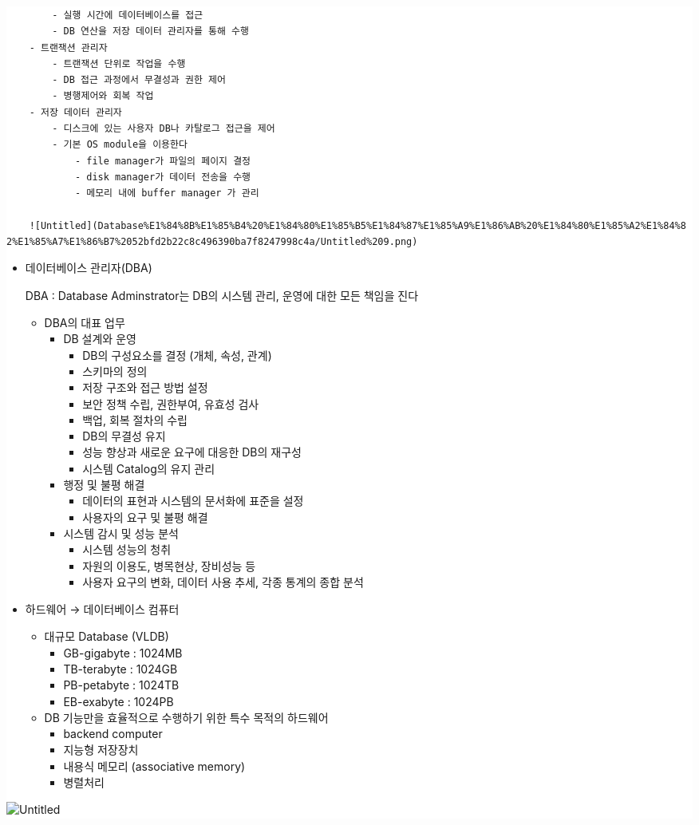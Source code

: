             - 실행 시간에 데이터베이스를 접근
            - DB 연산을 저장 데이터 관리자를 통해 수행
        - 트랜잭션 관리자
            - 트랜잭션 단위로 작업을 수행
            - DB 접근 과정에서 무결성과 권한 제어
            - 병행제어와 회복 작업
        - 저장 데이터 관리자
            - 디스크에 있는 사용자 DB나 카탈로그 접근을 제어
            - 기본 OS module을 이용한다
                - file manager가 파일의 페이지 결정
                - disk manager가 데이터 전송을 수행
                - 메모리 내에 buffer manager 가 관리
        
        ![Untitled](Database%E1%84%8B%E1%85%B4%20%E1%84%80%E1%85%B5%E1%84%87%E1%85%A9%E1%86%AB%20%E1%84%80%E1%85%A2%E1%84%82%E1%85%A7%E1%86%B7%2052bfd2b22c8c496390ba7f8247998c4a/Untitled%209.png)
        
- 데이터베이스 관리자(DBA)
    
    DBA : Database Adminstrator는 DB의 시스템 관리, 운영에 대한 모든 책임을 진다
    
    - DBA의 대표 업무
        - DB 설계와 운영
            - DB의 구성요소를 결정 (개체, 속성, 관계)
            - 스키마의 정의
            - 저장 구조와 접근 방법 설정
            - 보안 정책 수립, 권한부여, 유효성 검사
            - 백업, 회복 절차의 수립
            - DB의 무결성 유지
            - 성능 향상과 새로운 요구에 대응한 DB의 재구성
            - 시스템 Catalog의 유지 관리
        - 행정 및 불평 해결
            - 데이터의 표현과 시스템의 문서화에 표준을 설정
            - 사용자의 요구 및 불평 해결
        - 시스템 감시 및 성능 분석
            - 시스템 성능의 청취
            - 자원의 이용도, 병목현상, 장비성능 등
            - 사용자 요구의 변화, 데이터 사용 추세, 각종 통계의 종합 분석
- 하드웨어 → 데이터베이스 컴퓨터
    - 대규모 Database (VLDB)
        - GB-gigabyte : 1024MB
        - TB-terabyte : 1024GB
        - PB-petabyte : 1024TB
        - EB-exabyte : 1024PB
    - DB 기능만을 효율적으로 수행하기 위한 특수 목적의 하드웨어
        - backend computer
        - 지능형 저장장치
        - 내용식 메모리 (associative memory)
        - 병렬처리

![Untitled](Database%E1%84%8B%E1%85%B4%20%E1%84%80%E1%85%B5%E1%84%87%E1%85%A9%E1%86%AB%20%E1%84%80%E1%85%A2%E1%84%82%E1%85%A7%E1%86%B7%2052bfd2b22c8c496390ba7f8247998c4a/Untitled%2010.png)